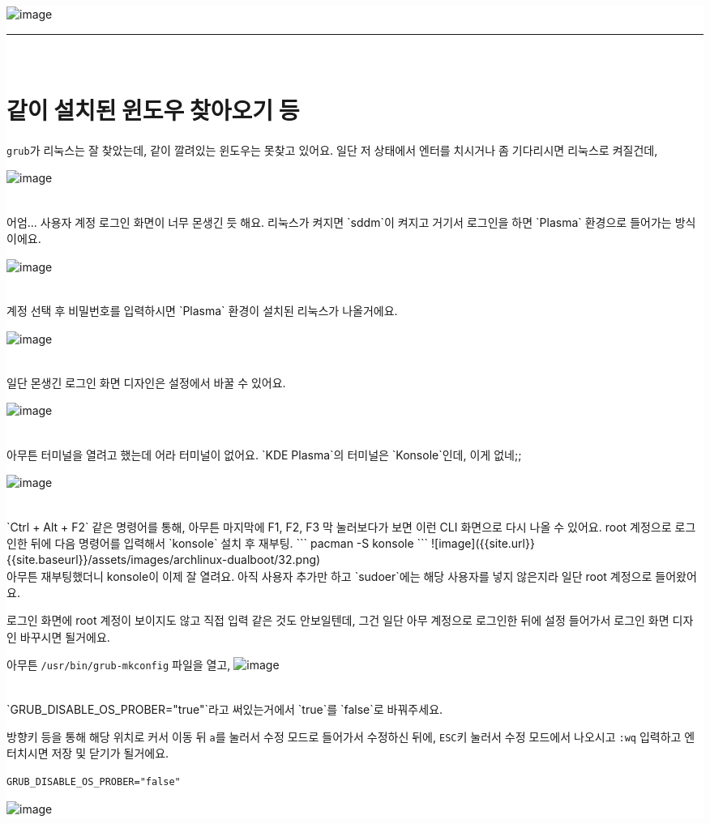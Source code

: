![image]({{site.url}}{{site.baseurl}}/assets/images/archlinux-dualboot/26.png)

***
<br />

# 같이 설치된 윈도우 찾아오기 등

`grub`가 리눅스는 잘 찾았는데, 같이 깔려있는 윈도우는 못찾고 있어요. 일단 저 상태에서 엔터를 치시거나 좀 기다리시면 리눅스로 켜질건데,

![image]({{site.url}}{{site.baseurl}}/assets/images/archlinux-dualboot/27.png)

<br />
어엄... 사용자 계정 로그인 화면이 너무 몬생긴 듯 해요. 리눅스가 켜지면 `sddm`이 켜지고 거기서 로그인을 하면 `Plasma` 환경으로 들어가는 방식이에요.

![image]({{site.url}}{{site.baseurl}}/assets/images/archlinux-dualboot/28.jpg)

<br />
계정 선택 후 비밀번호를 입력하시면 `Plasma` 환경이 설치된 리눅스가 나올거에요.

![image]({{site.url}}{{site.baseurl}}/assets/images/archlinux-dualboot/29.jpg)

<br />
일단 몬생긴 로그인 화면 디자인은 설정에서 바꿀 수 있어요.

![image]({{site.url}}{{site.baseurl}}/assets/images/archlinux-dualboot/30.jpg)

<br />
아무튼 터미널을 열려고 했는데 어라 터미널이 없어요. `KDE Plasma`의 터미널은 `Konsole`인데, 이게 없네;;

![image]({{site.url}}{{site.baseurl}}/assets/images/archlinux-dualboot/31.jpg)

<br />
`Ctrl + Alt + F2` 같은 명령어를 통해, 아무튼 마지막에 F1, F2, F3 막 눌러보다가 보면 이런 CLI 화면으로 다시 나올 수 있어요.
root 계정으로 로그인한 뒤에 다음 명령어를 입력해서 `konsole` 설치 후 재부팅.
```
pacman -S konsole
```
![image]({{site.url}}{{site.baseurl}}/assets/images/archlinux-dualboot/32.png)

<br />
아무튼 재부팅했더니 konsole이 이제 잘 열려요. 아직 사용자 추가만 하고 `sudoer`에는 해당 사용자를 넣지 않은지라 일단 root 계정으로 들어왔어요.

로그인 화면에 root 계정이 보이지도 않고 직접 입력 같은 것도 안보일텐데, 그건 일단 아무 계정으로 로그인한 뒤에 설정 들어가서 로그인 화면 디자인 바꾸시면 될거에요.

아무튼 `/usr/bin/grub-mkconfig` 파일을 열고,
![image]({{site.url}}{{site.baseurl}}/assets/images/archlinux-dualboot/33.png)

<br />
`GRUB_DISABLE_OS_PROBER="true"`라고 써있는거에서 `true`를 `false`로 바꿔주세요.

방향키 등을 통해 해당 위치로 커서 이동 뒤 `a`를 눌러서 수정 모드로 들어가서 수정하신 뒤에, `ESC`키 눌러서 수정 모드에서 나오시고 `:wq` 입력하고 엔터치시면 저장 및 닫기가 될거에요.
```
GRUB_DISABLE_OS_PROBER="false"
```
![image]({{site.url}}{{site.baseurl}}/assets/images/archlinux-dualboot/34.png)
